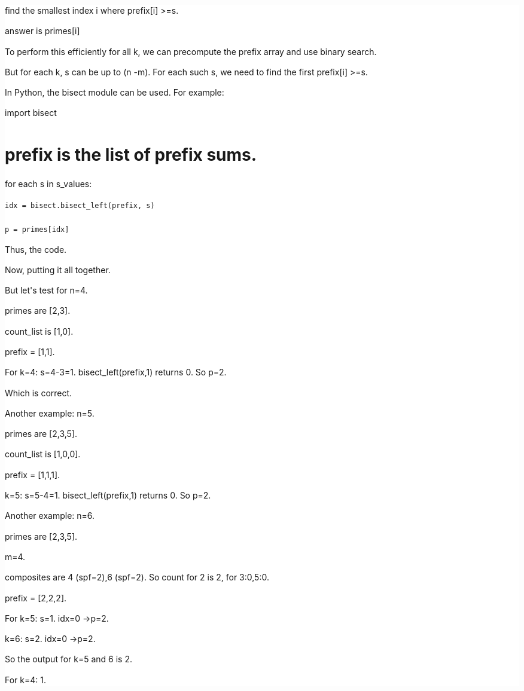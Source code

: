 find the smallest index i where prefix[i] >=s.

answer is primes[i]

To perform this efficiently for all k, we can precompute the prefix array and use binary search.

But for each k, s can be up to (n -m). For each such s, we need to find the first prefix[i] >=s.

In Python, the bisect module can be used. For example:

import bisect

# prefix is the list of prefix sums.

for each s in s_values:

    idx = bisect.bisect_left(prefix, s)

    p = primes[idx]

Thus, the code.

Now, putting it all together.

But let's test for n=4.

primes are [2,3].

count_list is [1,0].

prefix = [1,1].

For k=4: s=4-3=1. bisect_left(prefix,1) returns 0. So p=2.

Which is correct.

Another example: n=5.

primes are [2,3,5].

count_list is [1,0,0].

prefix = [1,1,1].

k=5: s=5-4=1. bisect_left(prefix,1) returns 0. So p=2.

Another example: n=6.

primes are [2,3,5].

m=4.

composites are 4 (spf=2),6 (spf=2). So count for 2 is 2, for 3:0,5:0.

prefix = [2,2,2].

For k=5: s=1. idx=0 →p=2.

k=6: s=2. idx=0 →p=2.

So the output for k=5 and 6 is 2.

For k=4: 1.
